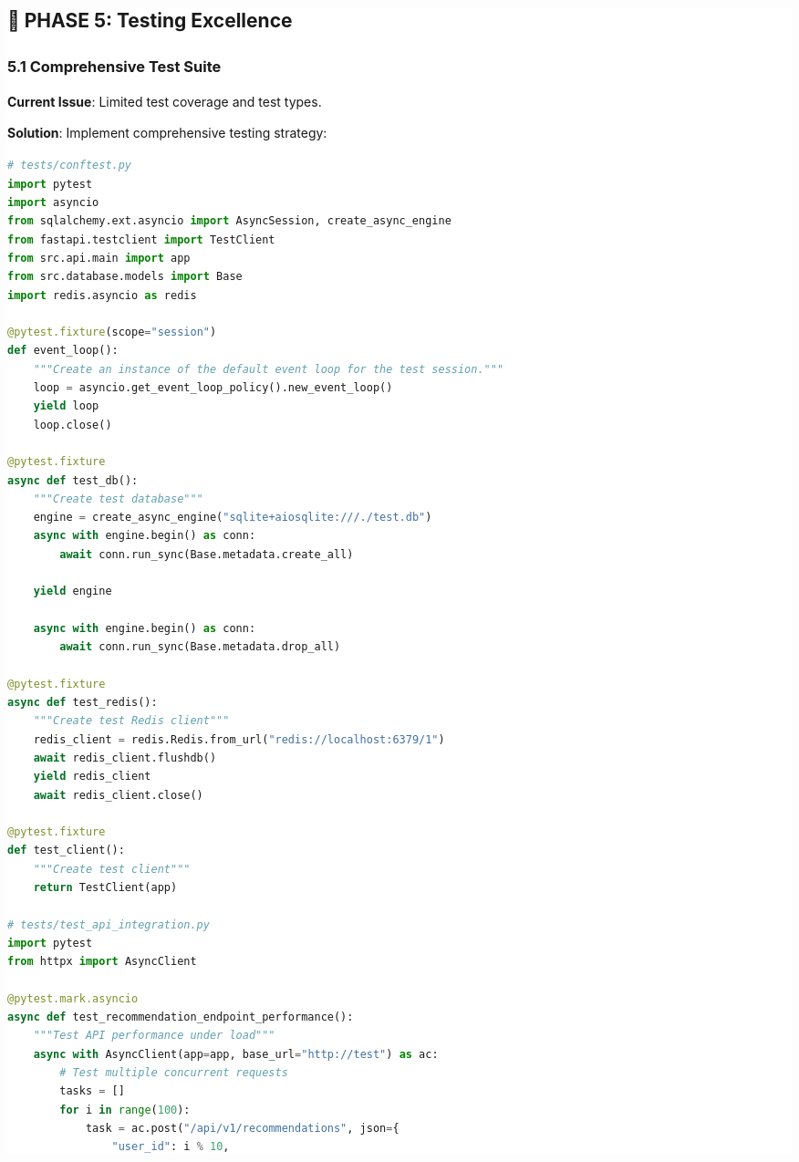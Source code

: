 
## 🧪 PHASE 5: Testing Excellence

### 5.1 Comprehensive Test Suite

**Current Issue**: Limited test coverage and test types.

**Solution**: Implement comprehensive testing strategy:

```python
# tests/conftest.py
import pytest
import asyncio
from sqlalchemy.ext.asyncio import AsyncSession, create_async_engine
from fastapi.testclient import TestClient
from src.api.main import app
from src.database.models import Base
import redis.asyncio as redis

@pytest.fixture(scope="session")
def event_loop():
    """Create an instance of the default event loop for the test session."""
    loop = asyncio.get_event_loop_policy().new_event_loop()
    yield loop
    loop.close()

@pytest.fixture
async def test_db():
    """Create test database"""
    engine = create_async_engine("sqlite+aiosqlite:///./test.db")
    async with engine.begin() as conn:
        await conn.run_sync(Base.metadata.create_all)
    
    yield engine
    
    async with engine.begin() as conn:
        await conn.run_sync(Base.metadata.drop_all)

@pytest.fixture
async def test_redis():
    """Create test Redis client"""
    redis_client = redis.Redis.from_url("redis://localhost:6379/1")
    await redis_client.flushdb()
    yield redis_client
    await redis_client.close()

@pytest.fixture
def test_client():
    """Create test client"""
    return TestClient(app)

# tests/test_api_integration.py
import pytest
from httpx import AsyncClient

@pytest.mark.asyncio
async def test_recommendation_endpoint_performance():
    """Test API performance under load"""
    async with AsyncClient(app=app, base_url="http://test") as ac:
        # Test multiple concurrent requests
        tasks = []
        for i in range(100):
            task = ac.post("/api/v1/recommendations", json={
                "user_id": i % 10,
```